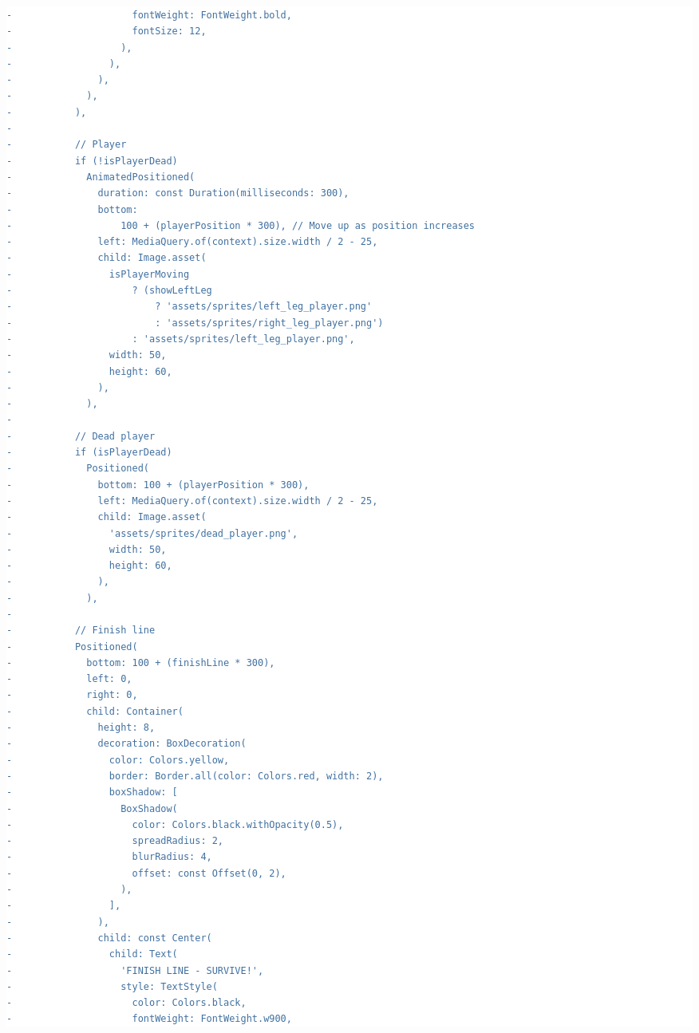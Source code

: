 ```diff
-                     fontWeight: FontWeight.bold,
-                     fontSize: 12,
-                   ),
-                 ),
-               ),
-             ),
-           ),
- 
-           // Player
-           if (!isPlayerDead)
-             AnimatedPositioned(
-               duration: const Duration(milliseconds: 300),
-               bottom:
-                   100 + (playerPosition * 300), // Move up as position increases
-               left: MediaQuery.of(context).size.width / 2 - 25,
-               child: Image.asset(
-                 isPlayerMoving
-                     ? (showLeftLeg
-                         ? 'assets/sprites/left_leg_player.png'
-                         : 'assets/sprites/right_leg_player.png')
-                     : 'assets/sprites/left_leg_player.png',
-                 width: 50,
-                 height: 60,
-               ),
-             ),
- 
-           // Dead player
-           if (isPlayerDead)
-             Positioned(
-               bottom: 100 + (playerPosition * 300),
-               left: MediaQuery.of(context).size.width / 2 - 25,
-               child: Image.asset(
-                 'assets/sprites/dead_player.png',
-                 width: 50,
-                 height: 60,
-               ),
-             ),
- 
-           // Finish line
-           Positioned(
-             bottom: 100 + (finishLine * 300),
-             left: 0,
-             right: 0,
-             child: Container(
-               height: 8,
-               decoration: BoxDecoration(
-                 color: Colors.yellow,
-                 border: Border.all(color: Colors.red, width: 2),
-                 boxShadow: [
-                   BoxShadow(
-                     color: Colors.black.withOpacity(0.5),
-                     spreadRadius: 2,
-                     blurRadius: 4,
-                     offset: const Offset(0, 2),
-                   ),
-                 ],
-               ),
-               child: const Center(
-                 child: Text(
-                   'FINISH LINE - SURVIVE!',
-                   style: TextStyle(
-                     color: Colors.black,
-                     fontWeight: FontWeight.w900,
```